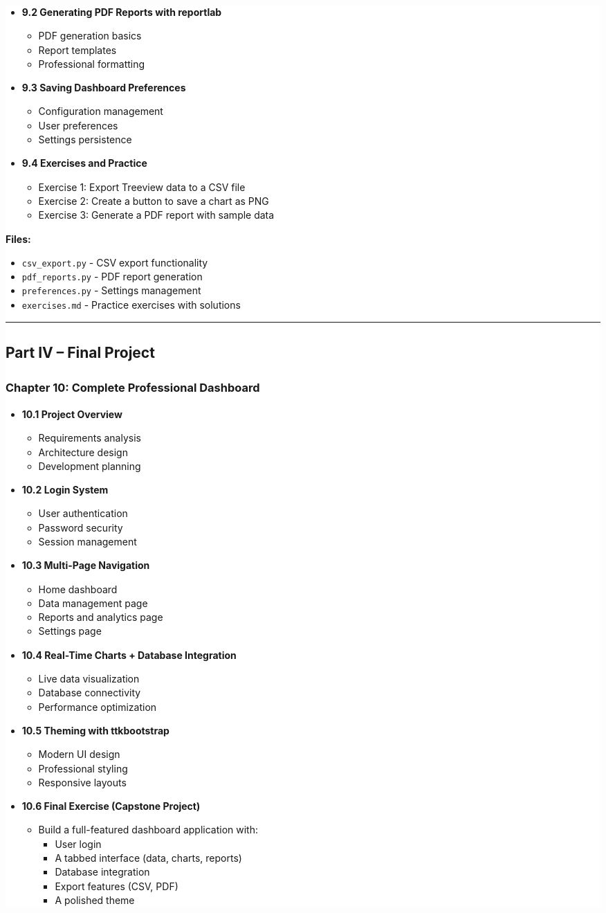 - **9.2 Generating PDF Reports with reportlab**
  - PDF generation basics
  - Report templates
  - Professional formatting

- **9.3 Saving Dashboard Preferences**
  - Configuration management
  - User preferences
  - Settings persistence

- **9.4 Exercises and Practice**
  - Exercise 1: Export Treeview data to a CSV file
  - Exercise 2: Create a button to save a chart as PNG
  - Exercise 3: Generate a PDF report with sample data

**Files:**
- `csv_export.py` - CSV export functionality
- `pdf_reports.py` - PDF report generation
- `preferences.py` - Settings management
- `exercises.md` - Practice exercises with solutions

---

## Part IV – Final Project

### Chapter 10: Complete Professional Dashboard
- **10.1 Project Overview**
  - Requirements analysis
  - Architecture design
  - Development planning

- **10.2 Login System**
  - User authentication
  - Password security
  - Session management

- **10.3 Multi-Page Navigation**
  - Home dashboard
  - Data management page
  - Reports and analytics page
  - Settings page

- **10.4 Real-Time Charts + Database Integration**
  - Live data visualization
  - Database connectivity
  - Performance optimization

- **10.5 Theming with ttkbootstrap**
  - Modern UI design
  - Professional styling
  - Responsive layouts

- **10.6 Final Exercise (Capstone Project)**
  - Build a full-featured dashboard application with:
    - User login
    - A tabbed interface (data, charts, reports)
    - Database integration
    - Export features (CSV, PDF)
    - A polished theme
